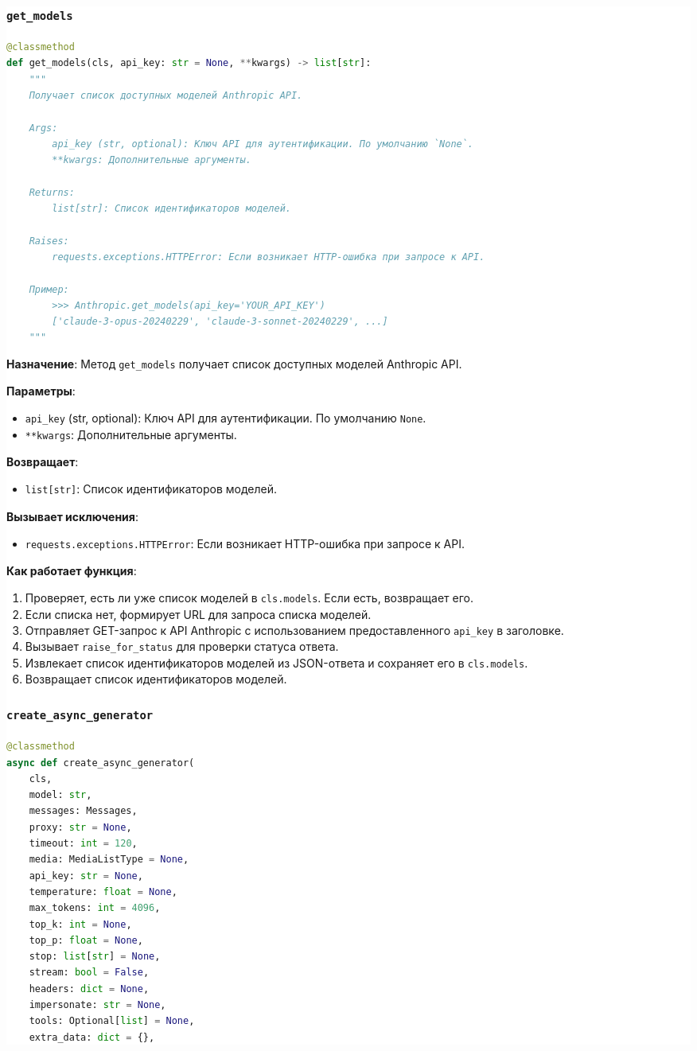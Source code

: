 ### `get_models`

```python
@classmethod
def get_models(cls, api_key: str = None, **kwargs) -> list[str]:
    """
    Получает список доступных моделей Anthropic API.

    Args:
        api_key (str, optional): Ключ API для аутентификации. По умолчанию `None`.
        **kwargs: Дополнительные аргументы.

    Returns:
        list[str]: Список идентификаторов моделей.

    Raises:
        requests.exceptions.HTTPError: Если возникает HTTP-ошибка при запросе к API.

    Пример:
        >>> Anthropic.get_models(api_key='YOUR_API_KEY')
        ['claude-3-opus-20240229', 'claude-3-sonnet-20240229', ...]
    """
```

**Назначение**: Метод `get_models` получает список доступных моделей Anthropic API.

**Параметры**:
- `api_key` (str, optional): Ключ API для аутентификации. По умолчанию `None`.
- `**kwargs`: Дополнительные аргументы.

**Возвращает**:
- `list[str]`: Список идентификаторов моделей.

**Вызывает исключения**:
- `requests.exceptions.HTTPError`: Если возникает HTTP-ошибка при запросе к API.

**Как работает функция**:
1. Проверяет, есть ли уже список моделей в `cls.models`. Если есть, возвращает его.
2. Если списка нет, формирует URL для запроса списка моделей.
3. Отправляет GET-запрос к API Anthropic с использованием предоставленного `api_key` в заголовке.
4. Вызывает `raise_for_status` для проверки статуса ответа.
5. Извлекает список идентификаторов моделей из JSON-ответа и сохраняет его в `cls.models`.
6. Возвращает список идентификаторов моделей.

### `create_async_generator`

```python
@classmethod
async def create_async_generator(
    cls,
    model: str,
    messages: Messages,
    proxy: str = None,
    timeout: int = 120,
    media: MediaListType = None,
    api_key: str = None,
    temperature: float = None,
    max_tokens: int = 4096,
    top_k: int = None,
    top_p: float = None,
    stop: list[str] = None,
    stream: bool = False,
    headers: dict = None,
    impersonate: str = None,
    tools: Optional[list] = None,
    extra_data: dict = {},
```